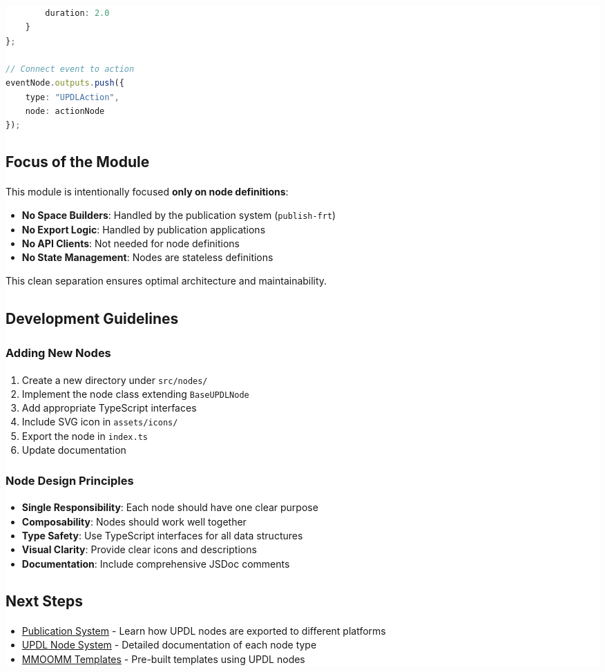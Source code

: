 ```typescript
        duration: 2.0
    }
};

// Connect event to action
eventNode.outputs.push({
    type: "UPDLAction",
    node: actionNode
});
```

## Focus of the Module

This module is intentionally focused **only on node definitions**:

- **No Space Builders**: Handled by the publication system (`publish-frt`)
- **No Export Logic**: Handled by publication applications
- **No API Clients**: Not needed for node definitions
- **No State Management**: Nodes are stateless definitions

This clean separation ensures optimal architecture and maintainability.

## Development Guidelines

### Adding New Nodes

1. Create a new directory under `src/nodes/`
2. Implement the node class extending `BaseUPDLNode`
3. Add appropriate TypeScript interfaces
4. Include SVG icon in `assets/icons/`
5. Export the node in `index.ts`
6. Update documentation

### Node Design Principles

- **Single Responsibility**: Each node should have one clear purpose
- **Composability**: Nodes should work well together
- **Type Safety**: Use TypeScript interfaces for all data structures
- **Visual Clarity**: Provide clear icons and descriptions
- **Documentation**: Include comprehensive JSDoc comments

## Next Steps

- [Publication System](../publish/README.md) - Learn how UPDL nodes are exported to different platforms
- [UPDL Node System](../../universo-platformo/updl-nodes/README.md) - Detailed documentation of each node type
- [MMOOMM Templates](../../universo-platformo/mmoomm-templates/README.md) - Pre-built templates using UPDL nodes
